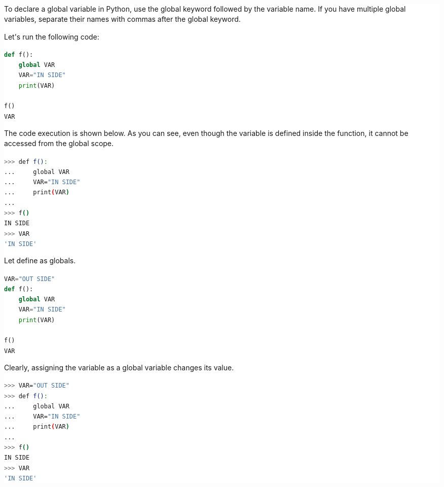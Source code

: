 To declare a global variable in Python, use the global keyword followed by the variable name. If you have multiple global variables, separate their names with commas after the global keyword.

Let's run the following code:

``` python
def f():
    global VAR
    VAR="IN SIDE"
    print(VAR)

f()
VAR
```


The code execution is shown below. As you can see, even though the variable is defined inside the function, it cannot be accessed from the global scope.

``` bash
>>> def f():
...     global VAR
...     VAR="IN SIDE"
...     print(VAR)
... 
>>> f()
IN SIDE
>>> VAR
'IN SIDE'
```

Let define as globals. 

``` python
VAR="OUT SIDE"
def f():
    global VAR
    VAR="IN SIDE"
    print(VAR)

f()
VAR
```

Clearly, assigning the variable as a global variable changes its value.

``` bash
>>> VAR="OUT SIDE"
>>> def f():
...     global VAR
...     VAR="IN SIDE"
...     print(VAR)
... 
>>> f()
IN SIDE
>>> VAR
'IN SIDE'
```
